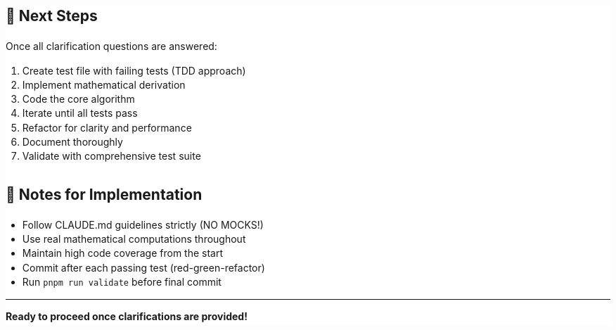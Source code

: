 ## 🚀 Next Steps

Once all clarification questions are answered:

1. Create test file with failing tests (TDD approach)
2. Implement mathematical derivation
3. Code the core algorithm
4. Iterate until all tests pass
5. Refactor for clarity and performance
6. Document thoroughly
7. Validate with comprehensive test suite

## 📝 Notes for Implementation

- Follow CLAUDE.md guidelines strictly (NO MOCKS!)
- Use real mathematical computations throughout
- Maintain high code coverage from the start
- Commit after each passing test (red-green-refactor)
- Run `pnpm run validate` before final commit

---

**Ready to proceed once clarifications are provided!**